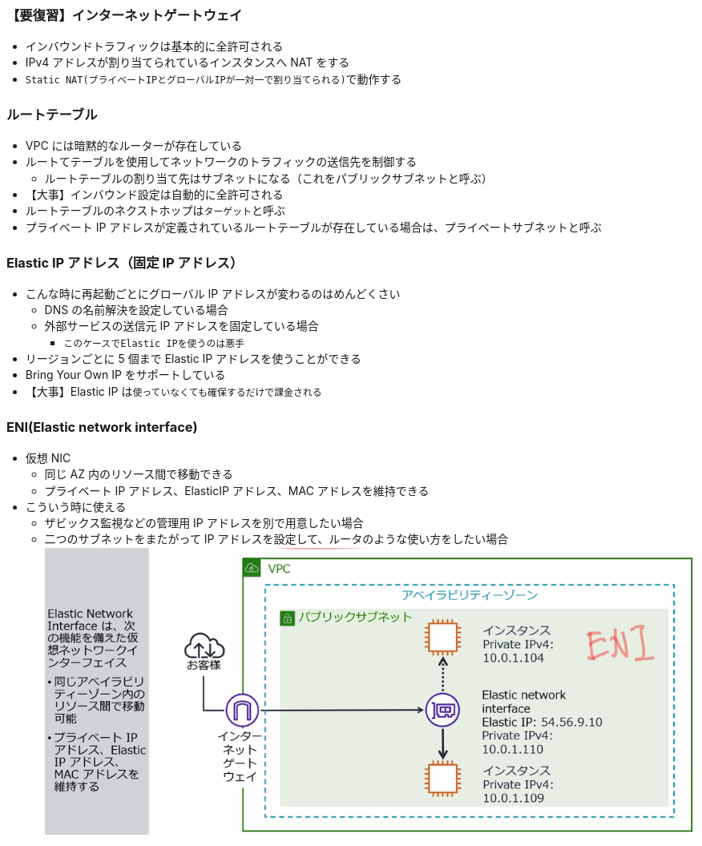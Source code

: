 ### 【要復習】インターネットゲートウェイ

- インバウンドトラフィックは基本的に全許可される
- IPv4 アドレスが割り当てられているインスタンスへ NAT をする
- `Static NAT(プライベートIPとグローバルIPが一対一で割り当てられる)`で動作する

### ルートテーブル

- VPC には暗黙的なルーターが存在している
- ルートてテーブルを使用してネットワークのトラフィックの送信先を制御する
  - ルートテーブルの割り当て先はサブネットになる（これをパブリックサブネットと呼ぶ）
- 【大事】インバウンド設定は自動的に全許可される
- ルートテーブルのネクストホップは`ターゲット`と呼ぶ
- プライベート IP アドレスが定義されているルートテーブルが存在している場合は、プライベートサブネットと呼ぶ

### Elastic IP アドレス（固定 IP アドレス）

- こんな時に再起動ごとにグローバル IP アドレスが変わるのはめんどくさい
  - DNS の名前解決を設定している場合
  - 外部サービスの送信元 IP アドレスを固定している場合
    - `このケースでElastic IPを使うのは悪手`
- リージョンごとに 5 個まで Elastic IP アドレスを使うことができる
- Bring Your Own IP をサポートしている
- 【大事】Elastic IP は`使っていなくても確保するだけで課金される`

### ENI(Elastic network interface)

- 仮想 NIC
  - 同じ AZ 内のリソース間で移動できる
  - プライベート IP アドレス、ElasticIP アドレス、MAC アドレスを維持できる
- こういう時に使える
  - ザビックス監視などの管理用 IP アドレスを別で用意したい場合
  - 二つのサブネットをまたがって IP アドレスを設定して、ルータのような使い方をしたい場合
    <img src="./img/050_18.png"></img>
    <br>
